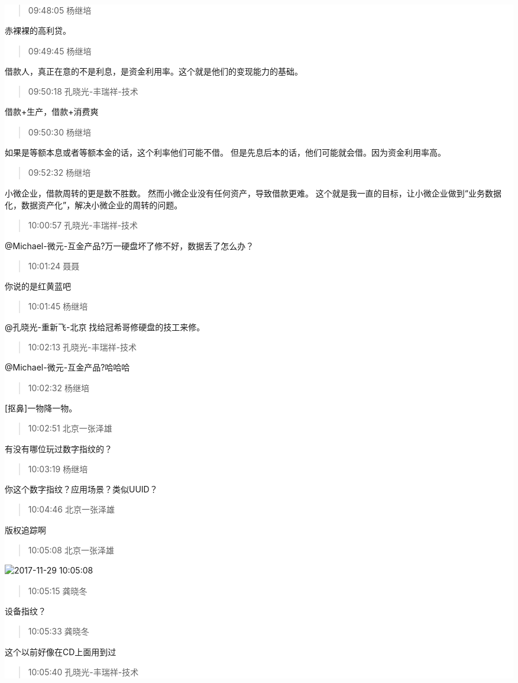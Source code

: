 > 09:48:05  杨继培  
   
赤裸裸的高利贷。  
   
> 09:49:45  杨继培  
   
借款人，真正在意的不是利息，是资金利用率。这个就是他们的变现能力的基础。  
   
> 09:50:18  孔晓光-丰瑞祥-技术  
   
借款+生产，借款+消费爽  
   
> 09:50:30  杨继培  
   
如果是等额本息或者等额本金的话，这个利率他们可能不借。 但是先息后本的话，他们可能就会借。因为资金利用率高。  
   
> 09:52:32  杨继培  
   
小微企业，借款周转的更是数不胜数。 然而小微企业没有任何资产，导致借款更难。 这个就是我一直的目标，让小微企业做到“业务数据化，数据资产化”，解决小微企业的周转的问题。  
   
> 10:00:57  孔晓光-丰瑞祥-技术  
   
@Michael-微元-互金产品?万一硬盘坏了修不好，数据丢了怎么办？  
   
> 10:01:24  聂聂  
   
你说的是红黄蓝吧  
   
> 10:01:45  杨继培  
   
@孔晓光-重新飞-北京 找给冠希哥修硬盘的技工来修。  
   
> 10:02:13  孔晓光-丰瑞祥-技术  
   
@Michael-微元-互金产品?哈哈哈  
   
> 10:02:32  杨继培  
   
[抠鼻]一物降一物。  
   
> 10:02:51  北京一张泽雄  
   
有没有哪位玩过数字指纹的？  
   
> 10:03:19  杨继培  
   
你这个数字指纹？应用场景？类似UUID？  
   
> 10:04:46  北京一张泽雄  
   
版权追踪啊  
   
> 10:05:08  北京一张泽雄  
   
![2017-11-29 10:05:08](http://wechat.lixf.cn/img/20171129_100508.png) 
   
> 10:05:15  龚晓冬  
   
设备指纹？  
   
> 10:05:33  龚晓冬  
   
这个以前好像在CD上面用到过  
   
> 10:05:40  孔晓光-丰瑞祥-技术  
   